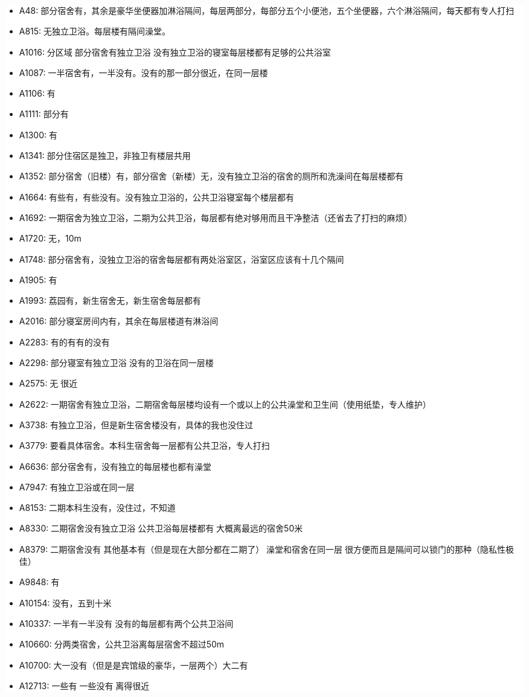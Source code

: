 - A48: 部分宿舍有，其余是豪华坐便器加淋浴隔间，每层两部分，每部分五个小便池，五个坐便器，六个淋浴隔间，每天都有专人打扫

- A815: 无独立卫浴。每层楼有隔间澡堂。

- A1016: 分区域 部分宿舍有独立卫浴 没有独立卫浴的寝室每层楼都有足够的公共浴室

- A1087: 一半宿舍有，一半没有。没有的那一部分很近，在同一层楼

- A1106: 有

- A1111: 部分有

- A1300: 有

- A1341: 部分住宿区是独卫，非独卫有楼层共用

- A1352: 部分宿舍（旧楼）有，部分宿舍（新楼）无，没有独立卫浴的宿舍的厕所和洗澡间在每层楼都有

- A1664: 有些有，有些没有。没有独立卫浴的，公共卫浴寝室每个楼层都有

- A1692: 一期宿舍为独立卫浴，二期为公共卫浴，每层都有绝对够用而且干净整洁（还省去了打扫的麻烦）

- A1720: 无，10m

- A1748: 部分宿舍有，没独立卫浴的宿舍每层都有两处浴室区，浴室区应该有十几个隔间

- A1905: 有

- A1993: 荔园有，新生宿舍无，新生宿舍每层都有

- A2016: 部分寝室房间内有，其余在每层楼道有淋浴间

- A2283: 有的有有的没有

- A2298: 部分寝室有独立卫浴  没有的卫浴在同一层楼

- A2575: 无 很近

- A2622: 一期宿舍有独立卫浴，二期宿舍每层楼均设有一个或以上的公共澡堂和卫生间（使用纸垫，专人维护）

- A3738: 有独立卫浴，但是新生宿舍楼没有，具体的我也没住过

- A3779: 要看具体宿舍。本科生宿舍每一层都有公共卫浴，专人打扫

- A6636: 部分宿舍有，没有独立的每层楼也都有澡堂

- A7947: 有独立卫浴或在同一层

- A8153: 二期本科生没有，没住过，不知道

- A8330: 二期宿舍没有独立卫浴 公共卫浴每层楼都有 大概离最远的宿舍50米

- A8379: 二期宿舍没有 其他基本有（但是现在大部分都在二期了） 澡堂和宿舍在同一层 很方便而且是隔间可以锁门的那种（隐私性极佳）

- A9848: 有

- A10154: 没有，五到十米

- A10337: 一半有一半没有 没有的每层都有两个公共卫浴间

- A10660: 分两类宿舍，公共卫浴离每层宿舍不超过50m

- A10700: 大一没有（但是是宾馆级的豪华，一层两个）大二有

- A12713: 一些有 一些没有 离得很近
